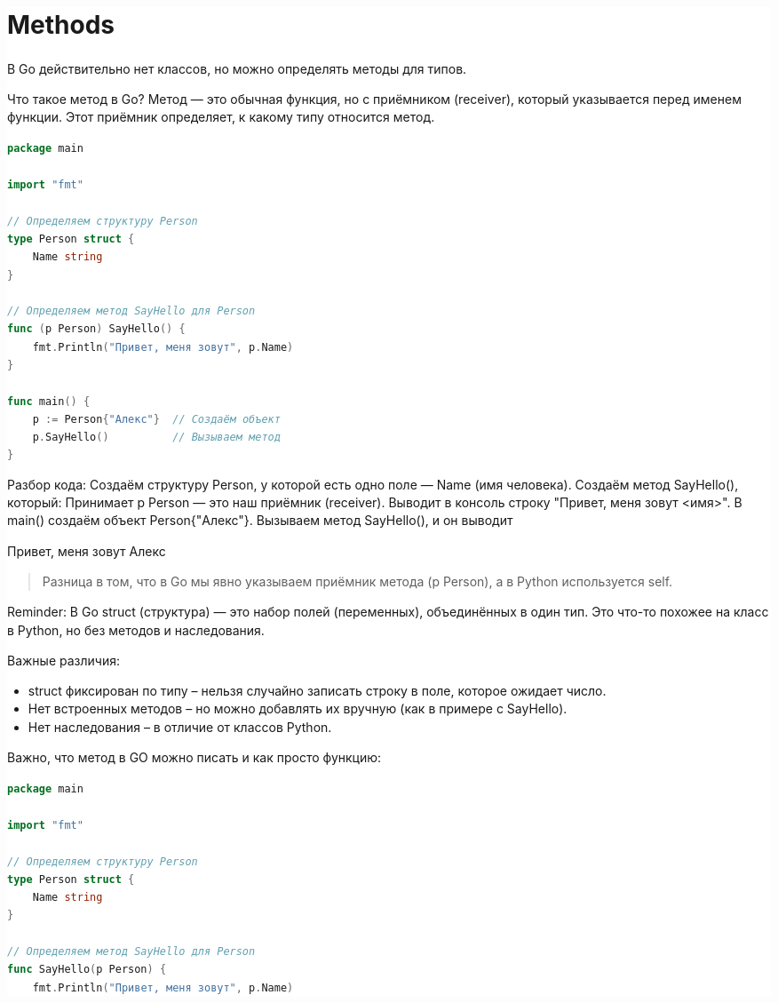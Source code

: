 # Methods

В Go действительно нет классов, но можно определять методы для типов.

Что такое метод в Go?
Метод — это обычная функция, но с приёмником (receiver), который указывается перед именем функции. Этот приёмник определяет, к какому типу относится метод.
```go
package main

import "fmt"

// Определяем структуру Person
type Person struct {
    Name string
}

// Определяем метод SayHello для Person
func (p Person) SayHello() {
    fmt.Println("Привет, меня зовут", p.Name)
}

func main() {
    p := Person{"Алекс"}  // Создаём объект
    p.SayHello()          // Вызываем метод
}
```

Разбор кода:
Создаём структуру Person, у которой есть одно поле — Name (имя человека).
Создаём метод SayHello(), который:
Принимает p Person — это наш приёмник (receiver).
Выводит в консоль строку "Привет, меня зовут <имя>".
В main() создаём объект Person{"Алекс"}.
Вызываем метод SayHello(), и он выводит

Привет, меня зовут Алекс


> Разница в том, что в Go мы явно указываем приёмник метода (p Person), а в Python используется self.

Reminder:
В Go struct (структура) — это набор полей (переменных), объединённых в один тип. Это что-то похожее на класс в Python, но без методов и наследования.


Важные различия:
- struct фиксирован по типу – нельзя случайно записать строку в поле, которое ожидает число.
- Нет встроенных методов – но можно добавлять их вручную (как в примере с SayHello).
- Нет наследования – в отличие от классов Python.


Важно, что метод в GO можно писать и как просто функцию:
```go
package main

import "fmt"

// Определяем структуру Person
type Person struct {
    Name string
}

// Определяем метод SayHello для Person
func SayHello(p Person) {
    fmt.Println("Привет, меня зовут", p.Name)
```